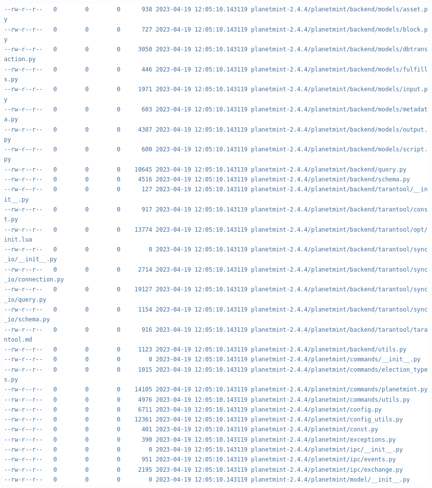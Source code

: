 ```diff
--rw-r--r--   0        0        0      938 2023-04-19 12:05:10.143119 planetmint-2.4.4/planetmint/backend/models/asset.py
--rw-r--r--   0        0        0      727 2023-04-19 12:05:10.143119 planetmint-2.4.4/planetmint/backend/models/block.py
--rw-r--r--   0        0        0     3050 2023-04-19 12:05:10.143119 planetmint-2.4.4/planetmint/backend/models/dbtransaction.py
--rw-r--r--   0        0        0      446 2023-04-19 12:05:10.143119 planetmint-2.4.4/planetmint/backend/models/fulfills.py
--rw-r--r--   0        0        0     1971 2023-04-19 12:05:10.143119 planetmint-2.4.4/planetmint/backend/models/input.py
--rw-r--r--   0        0        0      603 2023-04-19 12:05:10.143119 planetmint-2.4.4/planetmint/backend/models/metadata.py
--rw-r--r--   0        0        0     4387 2023-04-19 12:05:10.143119 planetmint-2.4.4/planetmint/backend/models/output.py
--rw-r--r--   0        0        0      600 2023-04-19 12:05:10.143119 planetmint-2.4.4/planetmint/backend/models/script.py
--rw-r--r--   0        0        0    10645 2023-04-19 12:05:10.143119 planetmint-2.4.4/planetmint/backend/query.py
--rw-r--r--   0        0        0     4516 2023-04-19 12:05:10.143119 planetmint-2.4.4/planetmint/backend/schema.py
--rw-r--r--   0        0        0      127 2023-04-19 12:05:10.143119 planetmint-2.4.4/planetmint/backend/tarantool/__init__.py
--rw-r--r--   0        0        0      917 2023-04-19 12:05:10.143119 planetmint-2.4.4/planetmint/backend/tarantool/const.py
--rw-r--r--   0        0        0    13774 2023-04-19 12:05:10.143119 planetmint-2.4.4/planetmint/backend/tarantool/opt/init.lua
--rw-r--r--   0        0        0        0 2023-04-19 12:05:10.143119 planetmint-2.4.4/planetmint/backend/tarantool/sync_io/__init__.py
--rw-r--r--   0        0        0     2714 2023-04-19 12:05:10.143119 planetmint-2.4.4/planetmint/backend/tarantool/sync_io/connection.py
--rw-r--r--   0        0        0    19127 2023-04-19 12:05:10.143119 planetmint-2.4.4/planetmint/backend/tarantool/sync_io/query.py
--rw-r--r--   0        0        0     1154 2023-04-19 12:05:10.143119 planetmint-2.4.4/planetmint/backend/tarantool/sync_io/schema.py
--rw-r--r--   0        0        0      916 2023-04-19 12:05:10.143119 planetmint-2.4.4/planetmint/backend/tarantool/tarantool.md
--rw-r--r--   0        0        0     1123 2023-04-19 12:05:10.143119 planetmint-2.4.4/planetmint/backend/utils.py
--rw-r--r--   0        0        0        0 2023-04-19 12:05:10.143119 planetmint-2.4.4/planetmint/commands/__init__.py
--rw-r--r--   0        0        0     1015 2023-04-19 12:05:10.143119 planetmint-2.4.4/planetmint/commands/election_types.py
--rw-r--r--   0        0        0    14105 2023-04-19 12:05:10.143119 planetmint-2.4.4/planetmint/commands/planetmint.py
--rw-r--r--   0        0        0     4976 2023-04-19 12:05:10.143119 planetmint-2.4.4/planetmint/commands/utils.py
--rw-r--r--   0        0        0     6711 2023-04-19 12:05:10.143119 planetmint-2.4.4/planetmint/config.py
--rw-r--r--   0        0        0    12361 2023-04-19 12:05:10.143119 planetmint-2.4.4/planetmint/config_utils.py
--rw-r--r--   0        0        0      401 2023-04-19 12:05:10.143119 planetmint-2.4.4/planetmint/const.py
--rw-r--r--   0        0        0      390 2023-04-19 12:05:10.143119 planetmint-2.4.4/planetmint/exceptions.py
--rw-r--r--   0        0        0        0 2023-04-19 12:05:10.143119 planetmint-2.4.4/planetmint/ipc/__init__.py
--rw-r--r--   0        0        0      951 2023-04-19 12:05:10.143119 planetmint-2.4.4/planetmint/ipc/events.py
--rw-r--r--   0        0        0     2195 2023-04-19 12:05:10.143119 planetmint-2.4.4/planetmint/ipc/exchange.py
--rw-r--r--   0        0        0        0 2023-04-19 12:05:10.143119 planetmint-2.4.4/planetmint/model/__init__.py
```